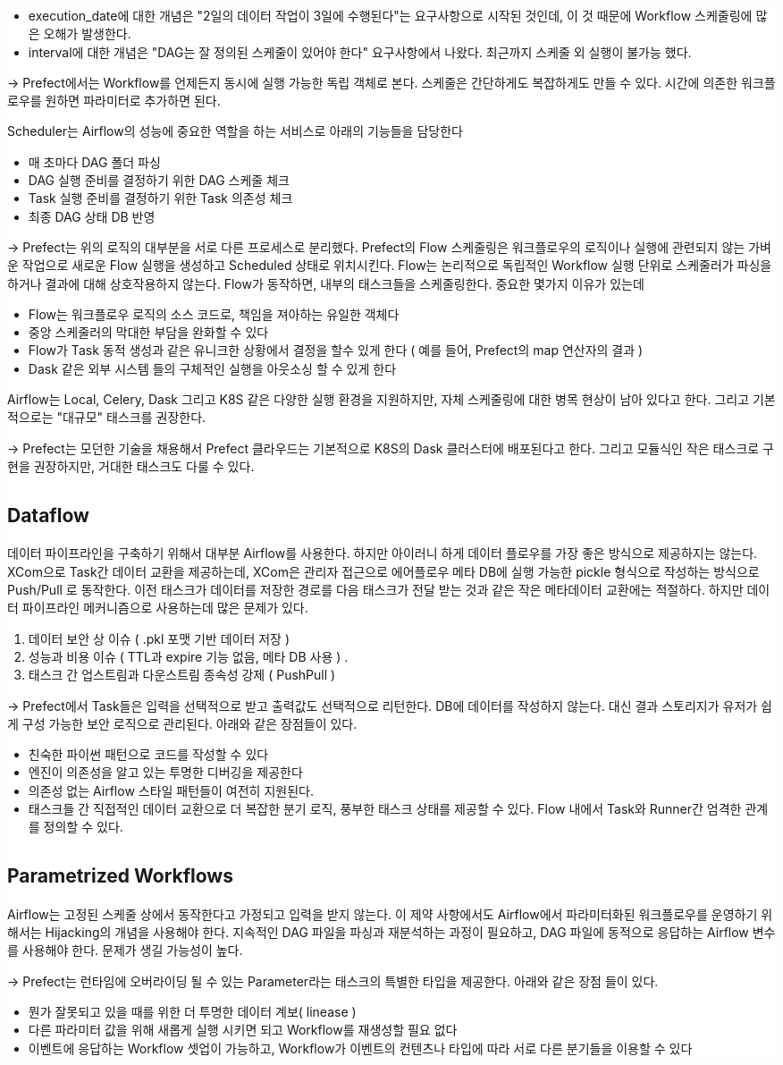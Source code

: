 - execution_date에 대한 개념은 "2일의 데이터 작업이 3일에 수행된다"는 요구사항으로 시작된 것인데, 이 것 때문에 Workflow 스케줄링에 많은 오해가 발생한다.
- interval에 대한 개념은 "DAG는 잘 정의된 스케줄이 있어야 한다" 요구사항에서 나왔다. 최근까지 스케줄 외 실행이 불가능 했다.

→ Prefect에서는 Workflow를 언제든지 동시에 실행 가능한 독립 객체로 본다. 스케줄은 간단하게도 복잡하게도 만들 수 있다. 시간에 의존한 워크플로우를 원하면 파라미터로 추가하면 된다. 

Scheduler는 Airflow의 성능에 중요한 역할을 하는 서비스로 아래의 기능들을 담당한다

- 매 초마다 DAG 폴더 파싱
- DAG 실행 준비를 결정하기 위한 DAG 스케줄 체크
- Task 실행 준비를 결정하기 위한 Task 의존성 체크
- 최종 DAG 상태 DB 반영

→ Prefect는 위의 로직의 대부분을 서로 다른 프로세스로 분리했다. Prefect의 Flow 스케줄링은 워크플로우의 로직이나 실행에 관련되지 않는 가벼운 작업으로 새로운 Flow 실행을 생성하고 Scheduled 상태로 위치시킨다. Flow는 논리적으로 독립적인 Workflow 실행 단위로 스케줄러가 파싱을 하거나 결과에 대해 상호작용하지 않는다. Flow가 동작하면, 내부의 태스크들을 스케줄링한다. 중요한 몇가지 이유가 있는데 

- Flow는 워크플로우 로직의 소스 코드로, 책임을 져아하는 유일한 객체다
- 중앙 스케줄러의 막대한 부담을 완화할 수 있다
- Flow가 Task 동적 생성과 같은 유니크한 상황에서 결정을 할수 있게 한다 ( 예를 들어, Prefect의 map 연산자의 결과 )
- Dask 같은 외부 시스템 들의 구체적인 실행을 아웃소싱 할 수 있게 한다

Airflow는 Local, Celery, Dask 그리고 K8S 같은 다양한 실행 환경을 지원하지만, 자체 스케줄링에 대한 병목 현상이 남아 있다고 한다. 그리고 기본적으로는 "대규모" 태스크를 권장한다.

→ Prefect는 모던한 기술을 채용해서 Prefect 클라우드는 기본적으로 K8S의 Dask 클러스터에 배포된다고 한다. 그리고 모듈식인 작은 태스크로 구현을 권장하지만, 거대한 태스크도 다룰 수 있다. 

## Dataflow

데이터 파이프라인을 구축하기 위해서 대부분 Airflow를 사용한다. 하지만 아이러니 하게 데이터 플로우를 가장 좋은 방식으로 제공하지는 않는다. XCom으로 Task간 데이터 교환을 제공하는데, XCom은 관리자 접근으로 에어플로우 메타 DB에 실행 가능한 pickle 형식으로 작성하는 방식으로 Push/Pull 로 동작한다. 이전 태스크가 데이터를 저장한 경로를 다음 태스크가 전달 받는 것과 같은 작은 메타데이터 교환에는 적절하다. 하지만 데이터 파이프라인 메커니즘으로 사용하는데 많은 문제가 있다. 

1. 데이터 보안 상 이슈 ( .pkl 포맷 기반 데이터 저장 )
2. 성능과 비용 이슈 ( TTL과 expire 기능 없음, 메타 DB 사용 ) . 
3. 태스크 간 업스트림과 다운스트림 종속성 강제 ( PushPull )

→ Prefect에서 Task들은 입력을 선택적으로 받고 출력값도 선택적으로 리턴한다. DB에 데이터를 작성하지 않는다. 대신 결과 스토리지가 유저가 쉽게 구성 가능한 보안 로직으로 관리된다. 아래와 같은 장점들이 있다.

- 친숙한 파이썬 패턴으로 코드를 작성할 수 있다
- 엔진이 의존성을  알고 있는 투명한 디버깅을 제공한다
- 의존성 없는 Airflow 스타일 패턴들이 여전히 지원된다.
- 태스크들 간 직접적인 데이터 교환으로 더 복잡한 분기 로직, 풍부한 태스크 상태를 제공할 수 있다. Flow 내에서 Task와 Runner간 엄격한 관계를 정의할 수 있다.

## Parametrized Workflows

Airflow는 고정된 스케줄 상에서 동작한다고 가정되고 입력을 받지 않는다. 이 제약 사항에서도 Airflow에서 파라미터화된 워크플로우를 운영하기 위해서는 Hijacking의 개념을 사용해야 한다. 지속적인 DAG 파일을 파싱과 재분석하는 과정이 필요하고, DAG 파일에 동적으로 응답하는 Airflow 변수를 사용해야 한다. 문제가 생길 가능성이 높다.

→ Prefect는 런타임에 오버라이딩 될 수 있는 Parameter라는 태스크의 특별한 타입을 제공한다.  아래와 같은 장점 들이 있다.

- 뭔가 잘못되고 있을 때를 위한 더 투명한 데이터 계보( linease )
- 다른 파라미터 값을 위해 새롭게 실행 시키면 되고 Workflow를 재생성할 필요 없다
- 이벤트에 응답하는 Workflow 셋업이 가능하고, Workflow가 이벤트의 컨텐츠나 타입에 따라 서로 다른 분기들을 이용할 수 있다
